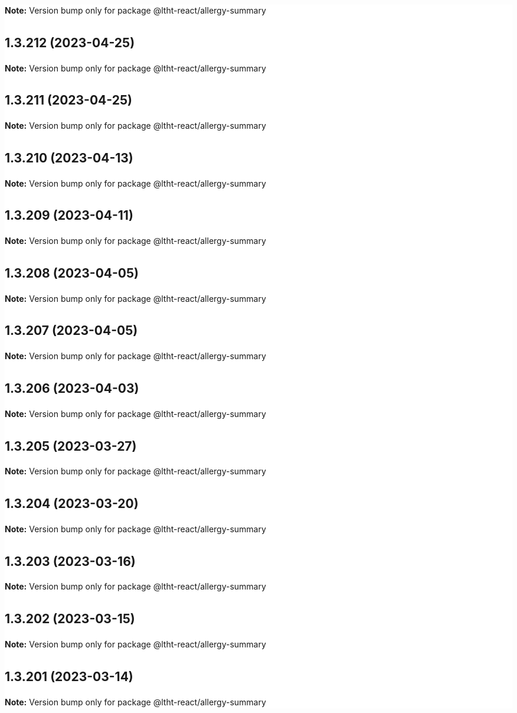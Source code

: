 **Note:** Version bump only for package @ltht-react/allergy-summary

## 1.3.212 (2023-04-25)

**Note:** Version bump only for package @ltht-react/allergy-summary

## 1.3.211 (2023-04-25)

**Note:** Version bump only for package @ltht-react/allergy-summary

## 1.3.210 (2023-04-13)

**Note:** Version bump only for package @ltht-react/allergy-summary

## 1.3.209 (2023-04-11)

**Note:** Version bump only for package @ltht-react/allergy-summary

## 1.3.208 (2023-04-05)

**Note:** Version bump only for package @ltht-react/allergy-summary

## 1.3.207 (2023-04-05)

**Note:** Version bump only for package @ltht-react/allergy-summary

## 1.3.206 (2023-04-03)

**Note:** Version bump only for package @ltht-react/allergy-summary

## 1.3.205 (2023-03-27)

**Note:** Version bump only for package @ltht-react/allergy-summary

## 1.3.204 (2023-03-20)

**Note:** Version bump only for package @ltht-react/allergy-summary

## 1.3.203 (2023-03-16)

**Note:** Version bump only for package @ltht-react/allergy-summary

## 1.3.202 (2023-03-15)

**Note:** Version bump only for package @ltht-react/allergy-summary

## 1.3.201 (2023-03-14)

**Note:** Version bump only for package @ltht-react/allergy-summary
